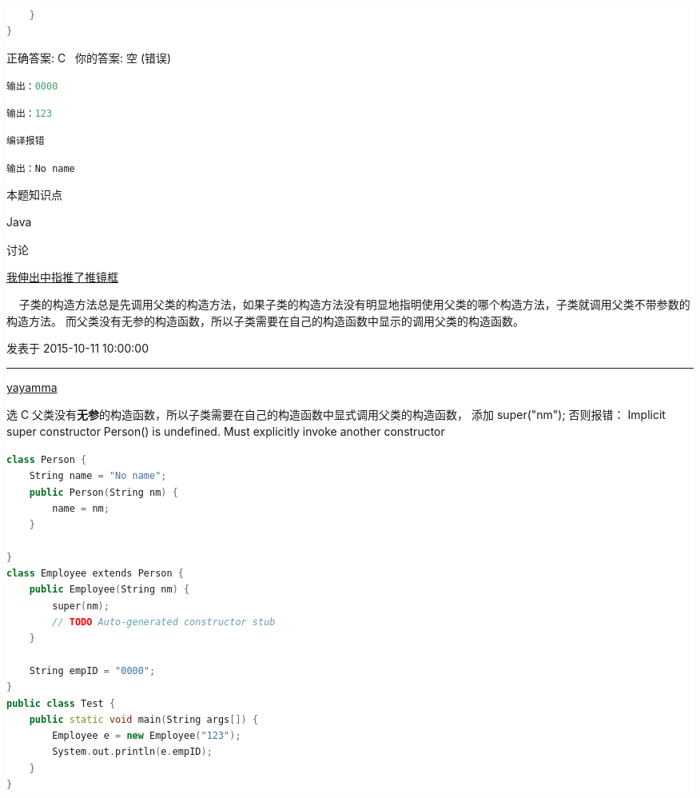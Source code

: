 ```cpp
	}
}
```

正确答案: C   你的答案: 空 (错误)

```cpp
输出：0000
```

```cpp
输出：123
```

```cpp
编译报错
```

```cpp
输出：No name
```

本题知识点

Java

讨论

[我伸出中指推了推镜框](https://www.nowcoder.com/profile/964173)

    子类的构造方法总是先调用父类的构造方法，如果子类的构造方法没有明显地指明使用父类的哪个构造方法，子类就调用父类不带参数的构造方法。
而父类没有无参的构造函数，所以子类需要在自己的构造函数中显示的调用父类的构造函数。

发表于 2015-10-11 10:00:00

* * *

[yayamma](https://www.nowcoder.com/profile/270051)

选 C
父类没有**无参**的构造函数，所以子类需要在自己的构造函数中显式调用父类的构造函数，
添加
super("nm");
否则报错：
Implicit super constructor Person() is undefined. Must explicitly invoke another constructor

```cpp
class Person {
    String name = "No name";
    public Person(String nm) {
        name = nm;
    }

}
class Employee extends Person {
    public Employee(String nm) {
		super(nm);
		// TODO Auto-generated constructor stub
	}

	String empID = "0000";
}
public class Test {
    public static void main(String args[]) {
        Employee e = new Employee("123");
        System.out.println(e.empID);
    }
}
```

